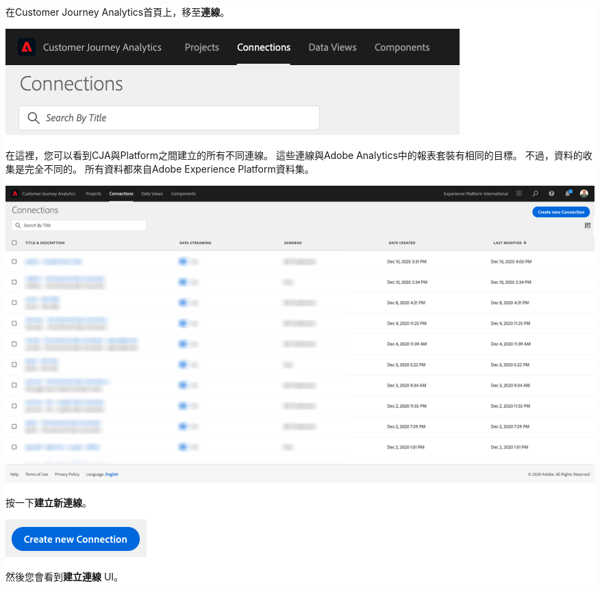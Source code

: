 在Customer Journey Analytics首頁上，移至&#x200B;**連線**。

![示範](./images/conn1.png)

在這裡，您可以看到CJA與Platform之間建立的所有不同連線。 這些連線與Adobe Analytics中的報表套裝有相同的目標。 不過，資料的收集是完全不同的。 所有資料都來自Adobe Experience Platform資料集。

![示範](./images/2.png)

按一下&#x200B;**建立新連線**。

![示範](./images/conn3.png)

然後您會看到&#x200B;**建立連線** UI。
